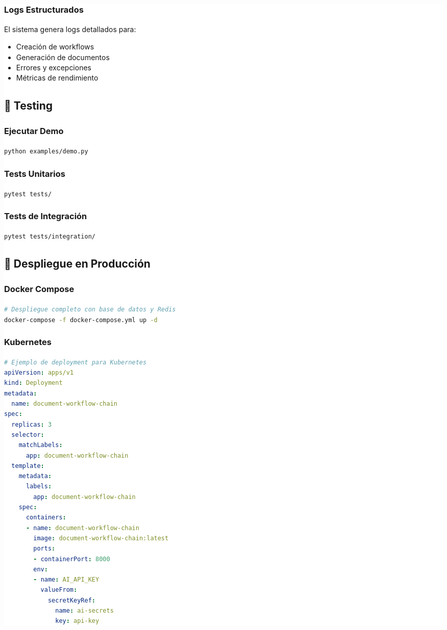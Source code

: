 ### Logs Estructurados
El sistema genera logs detallados para:
- Creación de workflows
- Generación de documentos
- Errores y excepciones
- Métricas de rendimiento

## 🧪 Testing

### Ejecutar Demo
```bash
python examples/demo.py
```

### Tests Unitarios
```bash
pytest tests/
```

### Tests de Integración
```bash
pytest tests/integration/
```

## 🚀 Despliegue en Producción

### Docker Compose
```bash
# Despliegue completo con base de datos y Redis
docker-compose -f docker-compose.yml up -d
```

### Kubernetes
```yaml
# Ejemplo de deployment para Kubernetes
apiVersion: apps/v1
kind: Deployment
metadata:
  name: document-workflow-chain
spec:
  replicas: 3
  selector:
    matchLabels:
      app: document-workflow-chain
  template:
    metadata:
      labels:
        app: document-workflow-chain
    spec:
      containers:
      - name: document-workflow-chain
        image: document-workflow-chain:latest
        ports:
        - containerPort: 8000
        env:
        - name: AI_API_KEY
          valueFrom:
            secretKeyRef:
              name: ai-secrets
              key: api-key
```
